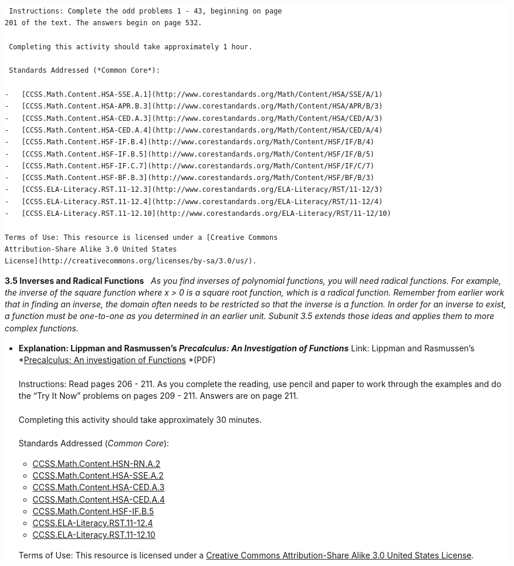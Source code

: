      Instructions: Complete the odd problems 1 - 43, beginning on page
    201 of the text. The answers begin on page 532.  
        
     Completing this activity should take approximately 1 hour.  
        
     Standards Addressed (*Common Core*):

    -   [CCSS.Math.Content.HSA-SSE.A.1](http://www.corestandards.org/Math/Content/HSA/SSE/A/1)
    -   [CCSS.Math.Content.HSA-APR.B.3](http://www.corestandards.org/Math/Content/HSA/APR/B/3)
    -   [CCSS.Math.Content.HSA-CED.A.3](http://www.corestandards.org/Math/Content/HSA/CED/A/3)
    -   [CCSS.Math.Content.HSA-CED.A.4](http://www.corestandards.org/Math/Content/HSA/CED/A/4)
    -   [CCSS.Math.Content.HSF-IF.B.4](http://www.corestandards.org/Math/Content/HSF/IF/B/4)
    -   [CCSS.Math.Content.HSF-IF.B.5](http://www.corestandards.org/Math/Content/HSF/IF/B/5)
    -   [CCSS.Math.Content.HSF-IF.C.7](http://www.corestandards.org/Math/Content/HSF/IF/C/7)
    -   [CCSS.Math.Content.HSF-BF.B.3](http://www.corestandards.org/Math/Content/HSF/BF/B/3)
    -   [CCSS.ELA-Literacy.RST.11-12.3](http://www.corestandards.org/ELA-Literacy/RST/11-12/3)
    -   [CCSS.ELA-Literacy.RST.11-12.4](http://www.corestandards.org/ELA-Literacy/RST/11-12/4)
    -   [CCSS.ELA-Literacy.RST.11-12.10](http://www.corestandards.org/ELA-Literacy/RST/11-12/10)

    Terms of Use: This resource is licensed under a [Creative Commons
    Attribution-Share Alike 3.0 United States
    License](http://creativecommons.org/licenses/by-sa/3.0/us/).

**3.5 Inverses and Radical Functions** <span id="3.5"></span> 
*As you find inverses of polynomial functions, you will need radical
functions. For example, the inverse of the square function where x \> 0
is a square root function, which is a radical function. Remember from
earlier work that in finding an inverse, the domain often needs to be
restricted so that the inverse is a function. In order for an inverse to
exist, a function must be one-to-one as you determined in an earlier
unit. Subunit 3.5 extends those ideas and applies them to more complex
functions.*

-   **Explanation: Lippman and Rasmussen’s *Precalculus: An
    Investigation of Functions***
    Link: Lippman and Rasmussen’s *[Precalculus: An investigation of
    Functions](http://www.opentextbookstore.com/precalc/) *(PDF)  
        
     Instructions: Read pages 206 - 211. As you complete the reading,
    use pencil and paper to work through the examples and do the “Try It
    Now” problems on pages 209 - 211. Answers are on page 211.  
        
     Completing this activity should take approximately 30 minutes.  
        
     Standards Addressed (*Common Core*):

    -   [CCSS.Math.Content.HSN-RN.A.2](http://www.corestandards.org/Math/Content/HSN/RN/A/2)
    -   [CCSS.Math.Content.HSA-SSE.A.2](http://www.corestandards.org/Math/Content/HSA/SSE/A/2)
    -   [CCSS.Math.Content.HSA-CED.A.3](http://www.corestandards.org/Math/Content/HSA/CED/A/3)
    -   [CCSS.Math.Content.HSA-CED.A.4](http://www.corestandards.org/Math/Content/HSA/CED/A/4)
    -   [CCSS.Math.Content.HSF-IF.B.5](http://www.corestandards.org/Math/Content/HSF/IF/B/5)
    -   [CCSS.ELA-Literacy.RST.11-12.4](http://www.corestandards.org/ELA-Literacy/RST/11-12/4)
    -   [CCSS.ELA-Literacy.RST.11-12.10](http://www.corestandards.org/ELA-Literacy/RST/11-12/10)

    Terms of Use: This resource is licensed under a [Creative Commons
    Attribution-Share Alike 3.0 United States
    License](http://creativecommons.org/licenses/by-sa/3.0/us/).
